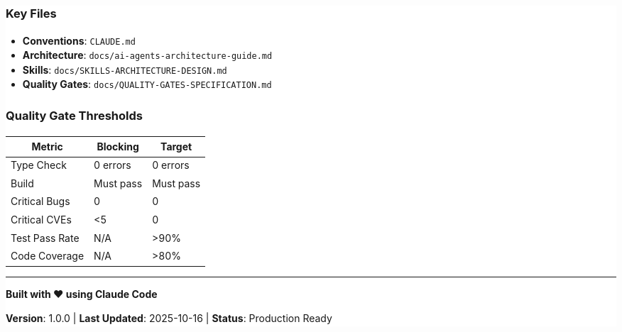 
### Key Files

- **Conventions**: `CLAUDE.md`
- **Architecture**: `docs/ai-agents-architecture-guide.md`
- **Skills**: `docs/SKILLS-ARCHITECTURE-DESIGN.md`
- **Quality Gates**: `docs/QUALITY-GATES-SPECIFICATION.md`

### Quality Gate Thresholds

| Metric | Blocking | Target |
|--------|----------|--------|
| Type Check | 0 errors | 0 errors |
| Build | Must pass | Must pass |
| Critical Bugs | 0 | 0 |
| Critical CVEs | <5 | 0 |
| Test Pass Rate | N/A | >90% |
| Code Coverage | N/A | >80% |

---

**Built with ❤️ using Claude Code**

**Version**: 1.0.0 | **Last Updated**: 2025-10-16 | **Status**: Production Ready
